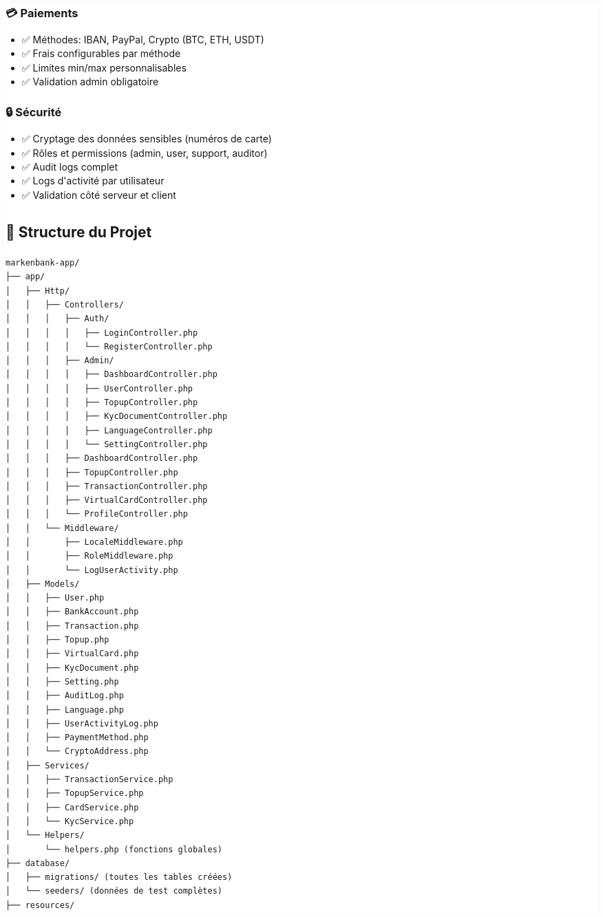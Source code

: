 ### 💳 Paiements
- ✅ Méthodes: IBAN, PayPal, Crypto (BTC, ETH, USDT)
- ✅ Frais configurables par méthode
- ✅ Limites min/max personnalisables
- ✅ Validation admin obligatoire

### 🔒 Sécurité
- ✅ Cryptage des données sensibles (numéros de carte)
- ✅ Rôles et permissions (admin, user, support, auditor)
- ✅ Audit logs complet
- ✅ Logs d'activité par utilisateur
- ✅ Validation côté serveur et client

## 📁 Structure du Projet

```
markenbank-app/
├── app/
│   ├── Http/
│   │   ├── Controllers/
│   │   │   ├── Auth/
│   │   │   │   ├── LoginController.php
│   │   │   │   └── RegisterController.php
│   │   │   ├── Admin/
│   │   │   │   ├── DashboardController.php
│   │   │   │   ├── UserController.php
│   │   │   │   ├── TopupController.php
│   │   │   │   ├── KycDocumentController.php
│   │   │   │   ├── LanguageController.php
│   │   │   │   └── SettingController.php
│   │   │   ├── DashboardController.php
│   │   │   ├── TopupController.php
│   │   │   ├── TransactionController.php
│   │   │   ├── VirtualCardController.php
│   │   │   └── ProfileController.php
│   │   └── Middleware/
│   │       ├── LocaleMiddleware.php
│   │       ├── RoleMiddleware.php
│   │       └── LogUserActivity.php
│   ├── Models/
│   │   ├── User.php
│   │   ├── BankAccount.php
│   │   ├── Transaction.php
│   │   ├── Topup.php
│   │   ├── VirtualCard.php
│   │   ├── KycDocument.php
│   │   ├── Setting.php
│   │   ├── AuditLog.php
│   │   ├── Language.php
│   │   ├── UserActivityLog.php
│   │   ├── PaymentMethod.php
│   │   └── CryptoAddress.php
│   ├── Services/
│   │   ├── TransactionService.php
│   │   ├── TopupService.php
│   │   ├── CardService.php
│   │   └── KycService.php
│   └── Helpers/
│       └── helpers.php (fonctions globales)
├── database/
│   ├── migrations/ (toutes les tables créées)
│   └── seeders/ (données de test complètes)
├── resources/
```